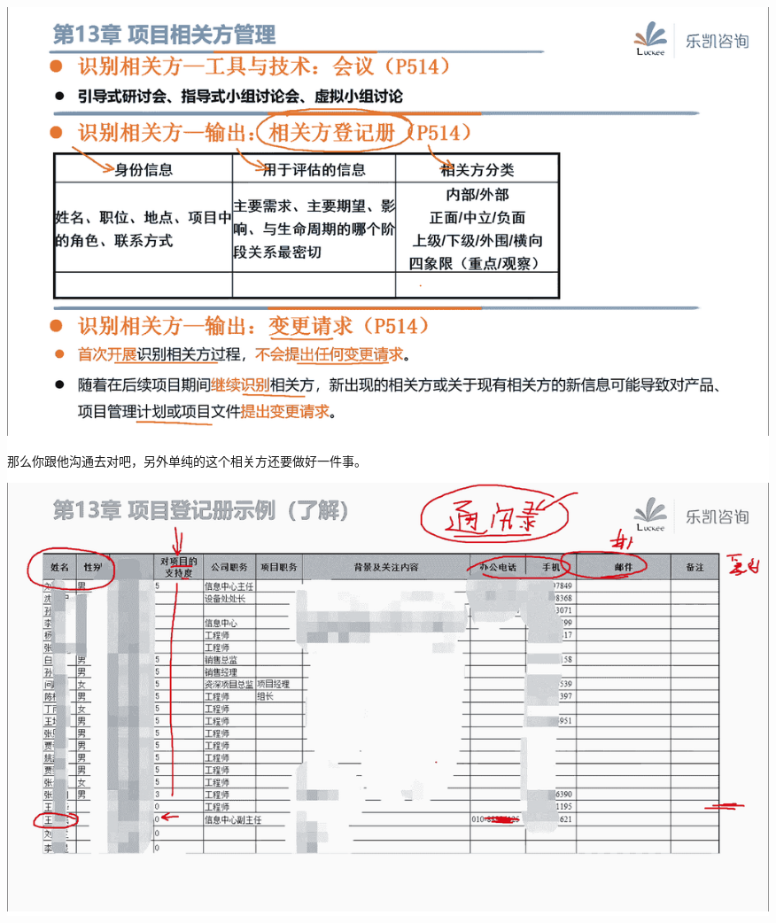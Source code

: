 ![](img/5330ff9627d174f5a2f09a7569b4c7d9_69.png)

那么你跟他沟通去对吧，另外单纯的这个相关方还要做好一件事。

![](img/5330ff9627d174f5a2f09a7569b4c7d9_71.png)
